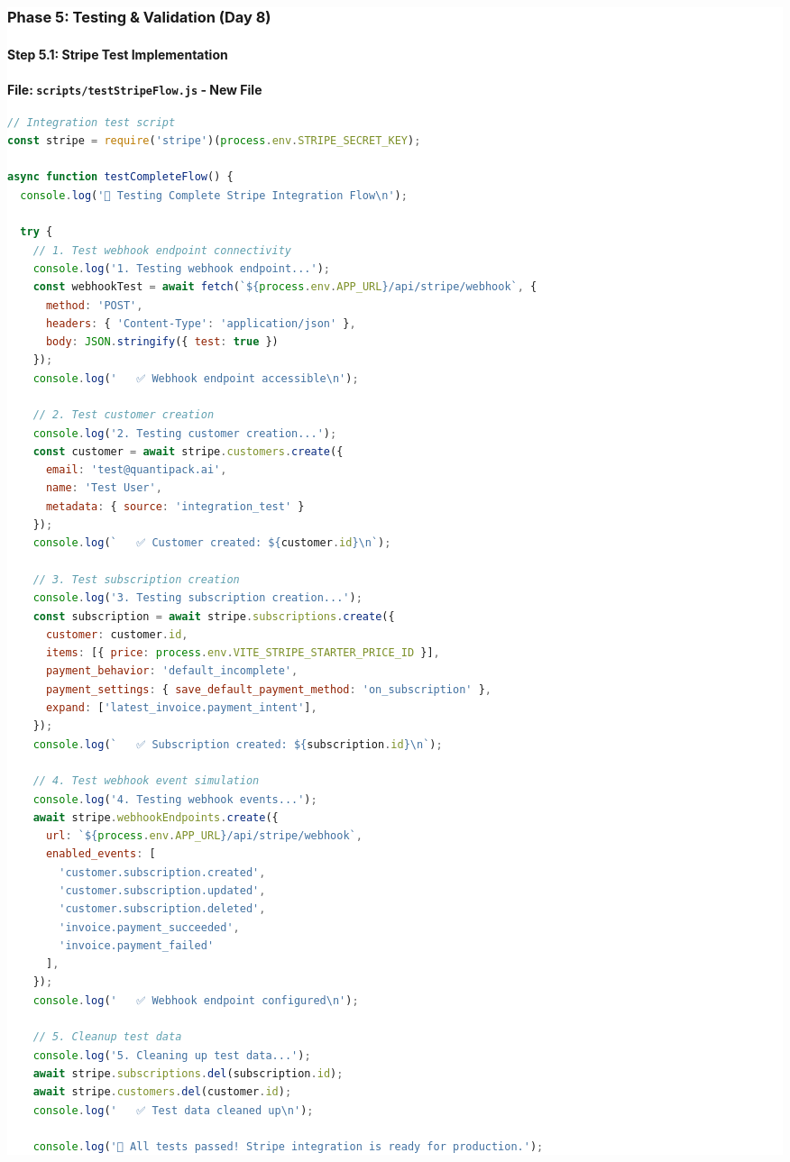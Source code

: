 ### **Phase 5: Testing & Validation (Day 8)**

#### **Step 5.1: Stripe Test Implementation**

**File: `scripts/testStripeFlow.js` - New File**
```javascript
// Integration test script
const stripe = require('stripe')(process.env.STRIPE_SECRET_KEY);

async function testCompleteFlow() {
  console.log('🧪 Testing Complete Stripe Integration Flow\n');

  try {
    // 1. Test webhook endpoint connectivity
    console.log('1. Testing webhook endpoint...');
    const webhookTest = await fetch(`${process.env.APP_URL}/api/stripe/webhook`, {
      method: 'POST',
      headers: { 'Content-Type': 'application/json' },
      body: JSON.stringify({ test: true })
    });
    console.log('   ✅ Webhook endpoint accessible\n');

    // 2. Test customer creation
    console.log('2. Testing customer creation...');
    const customer = await stripe.customers.create({
      email: 'test@quantipack.ai',
      name: 'Test User',
      metadata: { source: 'integration_test' }
    });
    console.log(`   ✅ Customer created: ${customer.id}\n`);

    // 3. Test subscription creation
    console.log('3. Testing subscription creation...');
    const subscription = await stripe.subscriptions.create({
      customer: customer.id,
      items: [{ price: process.env.VITE_STRIPE_STARTER_PRICE_ID }],
      payment_behavior: 'default_incomplete',
      payment_settings: { save_default_payment_method: 'on_subscription' },
      expand: ['latest_invoice.payment_intent'],
    });
    console.log(`   ✅ Subscription created: ${subscription.id}\n`);

    // 4. Test webhook event simulation
    console.log('4. Testing webhook events...');
    await stripe.webhookEndpoints.create({
      url: `${process.env.APP_URL}/api/stripe/webhook`,
      enabled_events: [
        'customer.subscription.created',
        'customer.subscription.updated',
        'customer.subscription.deleted',
        'invoice.payment_succeeded',
        'invoice.payment_failed'
      ],
    });
    console.log('   ✅ Webhook endpoint configured\n');

    // 5. Cleanup test data
    console.log('5. Cleaning up test data...');
    await stripe.subscriptions.del(subscription.id);
    await stripe.customers.del(customer.id);
    console.log('   ✅ Test data cleaned up\n');

    console.log('🎉 All tests passed! Stripe integration is ready for production.');

```